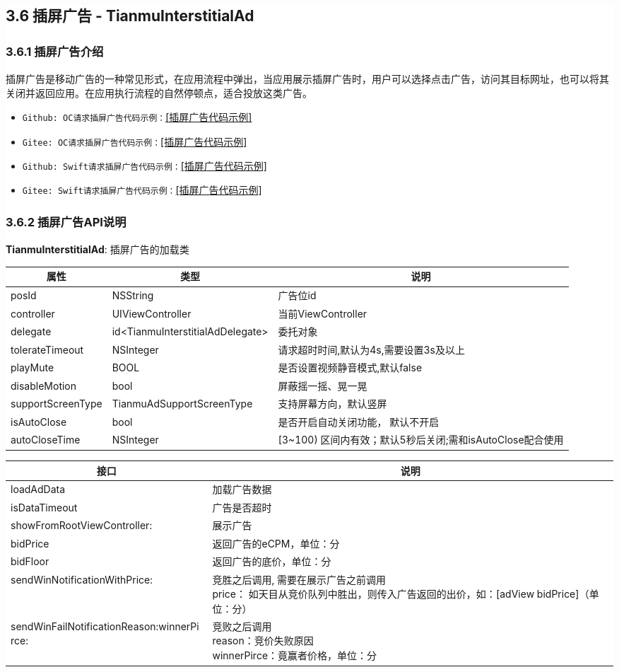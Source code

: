 <div STYLE="page-break-after: always;"></div>

<div STYLE="page-break-after: always;"></div>


## 3.6 插屏广告 - TianmuInterstitialAd

### 3.6.1 插屏广告介绍

插屏广告是移动广告的一种常见形式，在应用流程中弹出，当应用展示插屏广告时，用户可以选择点击广告，访问其目标网址，也可以将其关闭并返回应用。在应用执行流程的自然停顿点，适合投放这类广告。

- `Github: OC请求插屏广告代码示例：`[[插屏广告代码示例]](https://github.com/ADSuyi/TianmuSDKDemo-OC/blob/master/TianmuSDK-Demo/TianmuAds/InterstitialAd/TianmuInterstitialAdViewController.m)
- `Gitee: OC请求插屏广告代码示例：`[[插屏广告代码示例]](https://gitee.com/admobile/tianmu-advertising-sdk-ios/blob/master/TianmuSDK-Demo/TianmuAds/InterstitialAd/TianmuInterstitialAdViewController.m)

- `Github: Swift请求插屏广告代码示例：`[[插屏广告代码示例]](https://github.com/ADSuyi/TianmuSDKDemo-Swift/blob/master/TianmuSDK-iOS-Swift/TianmuAds/TianmuInterstitialAdViewController.swift)
- `Gitee: Swift请求插屏广告代码示例：`[[插屏广告代码示例]](https://gitee.com/admobile/tianmu-advertising-sdk-ios-swift/blob/master/TianmuSDK-iOS-Swift/TianmuAds/TianmuInterstitialAdViewController.swift)

### 3.6.2 插屏广告API说明

**TianmuInterstitialAd**: 插屏广告的加载类

| <center>属性</center> | <center>类型</center>  | <center>说明</center>|
|:-----------|:--|:--------|
| posId | NSString | 广告位id  |
| controller | UIViewController | 当前ViewController |
| delegate | id\<TianmuInterstitialAdDelegate> | 委托对象 |
| tolerateTimeout | NSInteger | 请求超时时间,默认为4s,需要设置3s及以上 |
| playMute | BOOL | 是否设置视频静音模式,默认false |
| disableMotion                  | bool | 屏蔽摇一摇、晃一晃 |
| supportScreenType                  | TianmuAdSupportScreenType | 支持屏幕方向，默认竖屏 |
| isAutoClose | bool | 是否开启自动关闭功能， 默认不开启  |
| autoCloseTime | NSInteger | [3~100) 区间内有效；默认5秒后关闭;需和isAutoClose配合使用  |

| <center>接口</center> | <center>说明</center>|
|:-----------|:--------|
| loadAdData | 加载广告数据 |
| isDataTimeout | 广告是否超时 |
| showFromRootViewController: | 展示广告 |
| bidPrice | 返回广告的eCPM，单位：分 |
| bidFloor | 返回广告的底价，单位：分 |
| sendWinNotificationWithPrice: | 竞胜之后调用, 需要在展示广告之前调用<br/>price： 如天目从竞价队列中胜出，则传入广告返回的出价，如：[adView bidPrice]（单位：分） |
| sendWinFailNotificationReason:winnerPirce: | 竞败之后调用<br/>reason：竞价失败原因<br/>winnerPirce：竟赢者价格，单位：分 |
